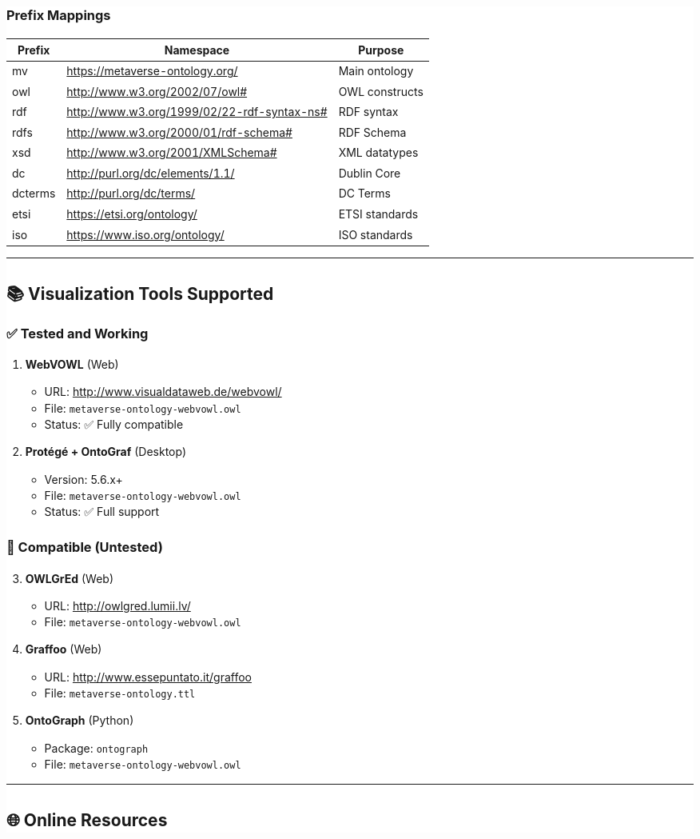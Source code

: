 ### Prefix Mappings

| Prefix | Namespace | Purpose |
|--------|-----------|---------|
| mv | https://metaverse-ontology.org/ | Main ontology |
| owl | http://www.w3.org/2002/07/owl# | OWL constructs |
| rdf | http://www.w3.org/1999/02/22-rdf-syntax-ns# | RDF syntax |
| rdfs | http://www.w3.org/2000/01/rdf-schema# | RDF Schema |
| xsd | http://www.w3.org/2001/XMLSchema# | XML datatypes |
| dc | http://purl.org/dc/elements/1.1/ | Dublin Core |
| dcterms | http://purl.org/dc/terms/ | DC Terms |
| etsi | https://etsi.org/ontology/ | ETSI standards |
| iso | https://www.iso.org/ontology/ | ISO standards |

---

## 📚 Visualization Tools Supported

### ✅ Tested and Working

1. **WebVOWL** (Web)
   - URL: http://www.visualdataweb.de/webvowl/
   - File: `metaverse-ontology-webvowl.owl`
   - Status: ✅ Fully compatible

2. **Protégé + OntoGraf** (Desktop)
   - Version: 5.6.x+
   - File: `metaverse-ontology-webvowl.owl`
   - Status: ✅ Full support

### 🔄 Compatible (Untested)

3. **OWLGrEd** (Web)
   - URL: http://owlgred.lumii.lv/
   - File: `metaverse-ontology-webvowl.owl`

4. **Graffoo** (Web)
   - URL: http://www.essepuntato.it/graffoo
   - File: `metaverse-ontology.ttl`

5. **OntoGraph** (Python)
   - Package: `ontograph`
   - File: `metaverse-ontology-webvowl.owl`

---

## 🌐 Online Resources
